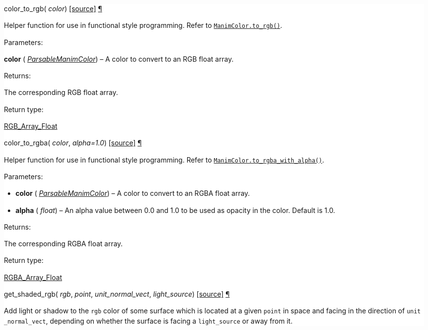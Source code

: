 color\_to\_rgb( _color_) [\[source\]](https://docs.manim.community/en/stable/_modules/manim/utils/color/core.html#color_to_rgb) [¶](https://docs.manim.community/en/stable/reference/manim.utils.color.core.html#manim.utils.color.core.color_to_rgb "Link to this definition")

Helper function for use in functional style programming.
Refer to [`ManimColor.to_rgb()`](https://docs.manim.community/en/stable/reference/manim.utils.color.core.ManimColor.html#manim.utils.color.core.ManimColor.to_rgb "manim.utils.color.core.ManimColor.to_rgb").

Parameters:

**color** ( [_ParsableManimColor_](https://docs.manim.community/en/stable/reference/manim.utils.color.core.html#manim.utils.color.core.ParsableManimColor "manim.utils.color.core.ParsableManimColor")) – A color to convert to an RGB float array.

Returns:

The corresponding RGB float array.

Return type:

[RGB\_Array\_Float](https://docs.manim.community/en/stable/reference/manim.typing.html#manim.typing.RGB_Array_Float "manim.typing.RGB_Array_Float")

color\_to\_rgba( _color_, _alpha=1.0_) [\[source\]](https://docs.manim.community/en/stable/_modules/manim/utils/color/core.html#color_to_rgba) [¶](https://docs.manim.community/en/stable/reference/manim.utils.color.core.html#manim.utils.color.core.color_to_rgba "Link to this definition")

Helper function for use in functional style programming. Refer to
[`ManimColor.to_rgba_with_alpha()`](https://docs.manim.community/en/stable/reference/manim.utils.color.core.ManimColor.html#manim.utils.color.core.ManimColor.to_rgba_with_alpha "manim.utils.color.core.ManimColor.to_rgba_with_alpha").

Parameters:

- **color** ( [_ParsableManimColor_](https://docs.manim.community/en/stable/reference/manim.utils.color.core.html#manim.utils.color.core.ParsableManimColor "manim.utils.color.core.ParsableManimColor")) – A color to convert to an RGBA float array.

- **alpha** ( _float_) – An alpha value between 0.0 and 1.0 to be used as opacity in the color. Default is
1.0.


Returns:

The corresponding RGBA float array.

Return type:

[RGBA\_Array\_Float](https://docs.manim.community/en/stable/reference/manim.typing.html#manim.typing.RGBA_Array_Float "manim.typing.RGBA_Array_Float")

get\_shaded\_rgb( _rgb_, _point_, _unit\_normal\_vect_, _light\_source_) [\[source\]](https://docs.manim.community/en/stable/_modules/manim/utils/color/core.html#get_shaded_rgb) [¶](https://docs.manim.community/en/stable/reference/manim.utils.color.core.html#manim.utils.color.core.get_shaded_rgb "Link to this definition")

Add light or shadow to the `rgb` color of some surface which is located at a
given `point` in space and facing in the direction of `unit_normal_vect`,
depending on whether the surface is facing a `light_source` or away from it.
